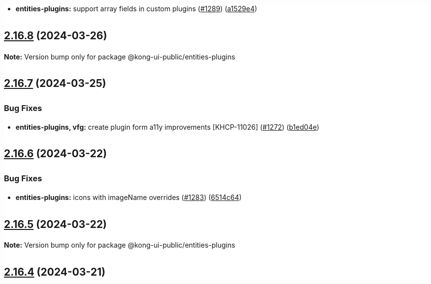 * **entities-plugins:** support array fields in custom plugins ([#1289](https://github.com/Kong/public-ui-components/issues/1289)) ([a1529e4](https://github.com/Kong/public-ui-components/commit/a1529e41b9b85d8ced2aba01f1f754b0b7db0c3a))





## [2.16.8](https://github.com/Kong/public-ui-components/compare/@kong-ui-public/entities-plugins@2.16.7...@kong-ui-public/entities-plugins@2.16.8) (2024-03-26)

**Note:** Version bump only for package @kong-ui-public/entities-plugins





## [2.16.7](https://github.com/Kong/public-ui-components/compare/@kong-ui-public/entities-plugins@2.16.6...@kong-ui-public/entities-plugins@2.16.7) (2024-03-25)


### Bug Fixes

* **entities-plugins, vfg:** create plugin form a11y improvements [KHCP-11026] ([#1272](https://github.com/Kong/public-ui-components/issues/1272)) ([b1ed04e](https://github.com/Kong/public-ui-components/commit/b1ed04eb56ff2869b988a217220debc78655f3f0))





## [2.16.6](https://github.com/Kong/public-ui-components/compare/@kong-ui-public/entities-plugins@2.16.5...@kong-ui-public/entities-plugins@2.16.6) (2024-03-22)


### Bug Fixes

* **entities-plugins:** icons with imageName overrides ([#1283](https://github.com/Kong/public-ui-components/issues/1283)) ([6514c64](https://github.com/Kong/public-ui-components/commit/6514c6429aaf88b0b23082a7d33b2a6afd8cad93))





## [2.16.5](https://github.com/Kong/public-ui-components/compare/@kong-ui-public/entities-plugins@2.16.4...@kong-ui-public/entities-plugins@2.16.5) (2024-03-22)

**Note:** Version bump only for package @kong-ui-public/entities-plugins





## [2.16.4](https://github.com/Kong/public-ui-components/compare/@kong-ui-public/entities-plugins@2.16.3...@kong-ui-public/entities-plugins@2.16.4) (2024-03-21)
